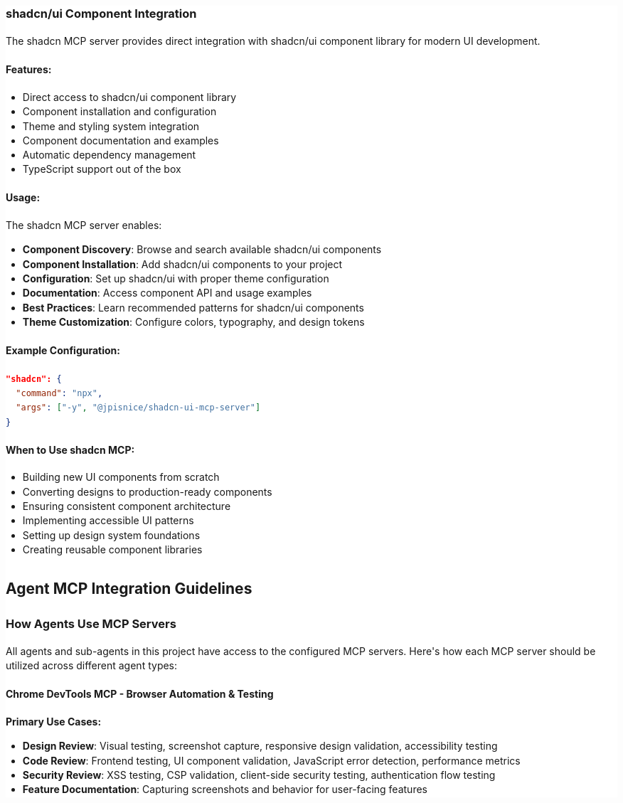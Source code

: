 ### shadcn/ui Component Integration

The shadcn MCP server provides direct integration with shadcn/ui component library for modern UI development.

#### Features:
- Direct access to shadcn/ui component library
- Component installation and configuration
- Theme and styling system integration
- Component documentation and examples
- Automatic dependency management
- TypeScript support out of the box

#### Usage:
The shadcn MCP server enables:
- **Component Discovery**: Browse and search available shadcn/ui components
- **Component Installation**: Add shadcn/ui components to your project
- **Configuration**: Set up shadcn/ui with proper theme configuration
- **Documentation**: Access component API and usage examples
- **Best Practices**: Learn recommended patterns for shadcn/ui components
- **Theme Customization**: Configure colors, typography, and design tokens

#### Example Configuration:
```json
"shadcn": {
  "command": "npx",
  "args": ["-y", "@jpisnice/shadcn-ui-mcp-server"]
}
```

#### When to Use shadcn MCP:
- Building new UI components from scratch
- Converting designs to production-ready components
- Ensuring consistent component architecture
- Implementing accessible UI patterns
- Setting up design system foundations
- Creating reusable component libraries

## Agent MCP Integration Guidelines

### How Agents Use MCP Servers

All agents and sub-agents in this project have access to the configured MCP servers. Here's how each MCP server should be utilized across different agent types:

#### Chrome DevTools MCP - Browser Automation & Testing
**Primary Use Cases:**
- **Design Review**: Visual testing, screenshot capture, responsive design validation, accessibility testing
- **Code Review**: Frontend testing, UI component validation, JavaScript error detection, performance metrics
- **Security Review**: XSS testing, CSP validation, client-side security testing, authentication flow testing
- **Feature Documentation**: Capturing screenshots and behavior for user-facing features
